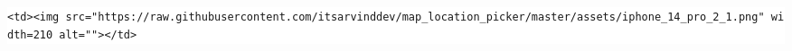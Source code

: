     <td><img src="https://raw.githubusercontent.com/itsarvinddev/map_location_picker/master/assets/iphone_14_pro_2_1.png" width=210 alt=""></td>